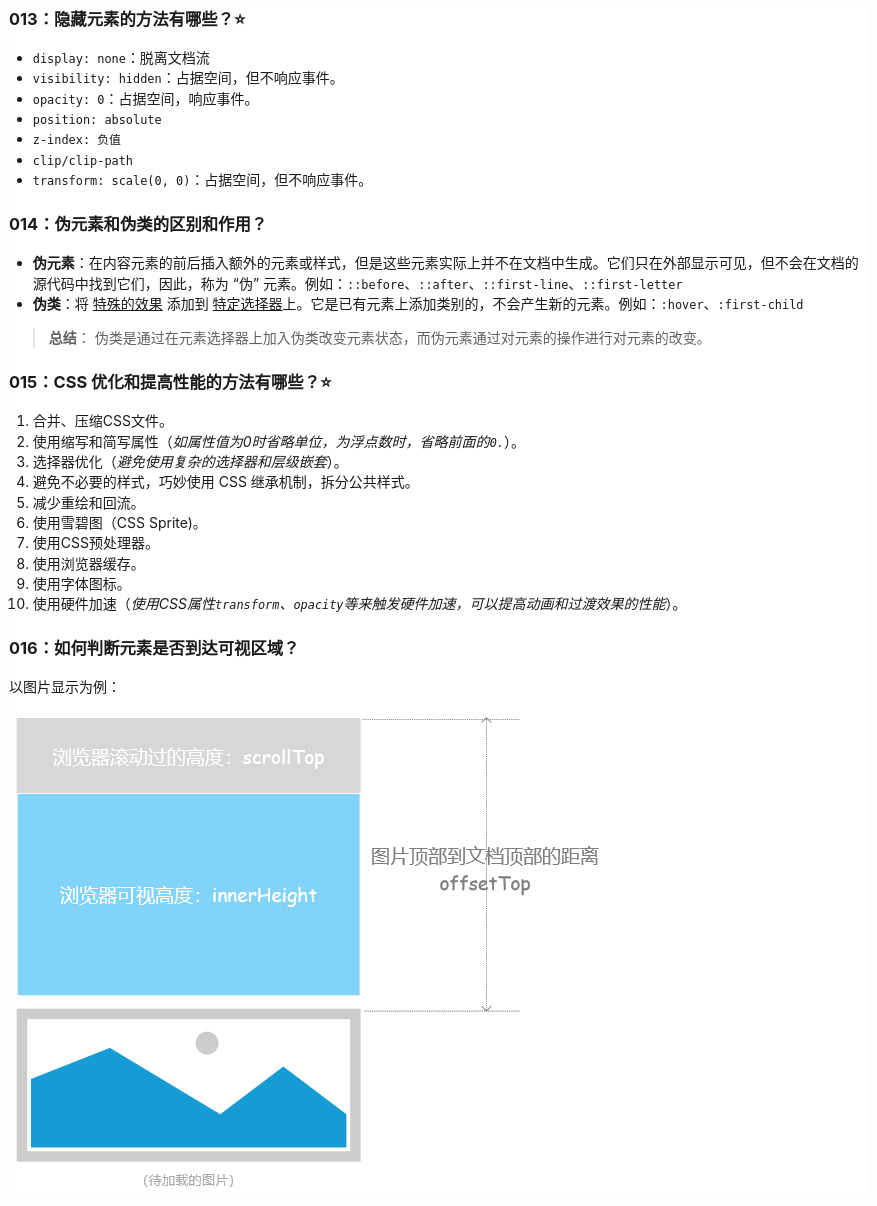 ### 013：隐藏元素的方法有哪些？⭐️

- `display: none`：脱离文档流
- `visibility: hidden`：占据空间，但不响应事件。
- `opacity: 0`：占据空间，响应事件。
- `position: absolute`
- `z-index: 负值`
- `clip/clip-path`
- `transform: scale(0, 0)`：占据空间，但不响应事件。

### 014：伪元素和伪类的区别和作用？

- **伪元素**：在内容元素的前后插入额外的元素或样式，但是这些元素实际上并不在文档中生成。它们只在外部显示可见，但不会在文档的源代码中找到它们，因此，称为 “伪” 元素。例如：`::before`、`::after`、`::first-line`、`::first-letter`
- **伪类**：将 <u>特殊的效果</u> 添加到 <u>特定选择器</u>上。它是已有元素上添加类别的，不会产生新的元素。例如：`:hover`、`:first-child`

> **总结**： 伪类是通过在元素选择器上加⼊伪类改变元素状态，⽽伪元素通过对元素的操作进⾏对元素的改变。

### 015：CSS 优化和提高性能的方法有哪些？⭐️

1. 合并、压缩CSS文件。
2. 使用缩写和简写属性（*如属性值为0时省略单位，为浮点数时，省略前面的`0.`*）。
3. 选择器优化（*避免使用复杂的选择器和层级嵌套*）。
4. 避免不必要的样式，巧妙使用 CSS 继承机制，拆分公共样式。
5. 减少重绘和回流。
6. 使用雪碧图（CSS Sprite)。
7. 使用CSS预处理器。
8. 使用浏览器缓存。
9. 使用字体图标。
10. 使用硬件加速（*使用CSS属性`transform`、`opacity`等来触发硬件加速，可以提高动画和过渡效果的性能*）。

### 016：如何判断元素是否到达可视区域？

以图片显示为例：

![](./IMGS/iQ_view_area.png)
